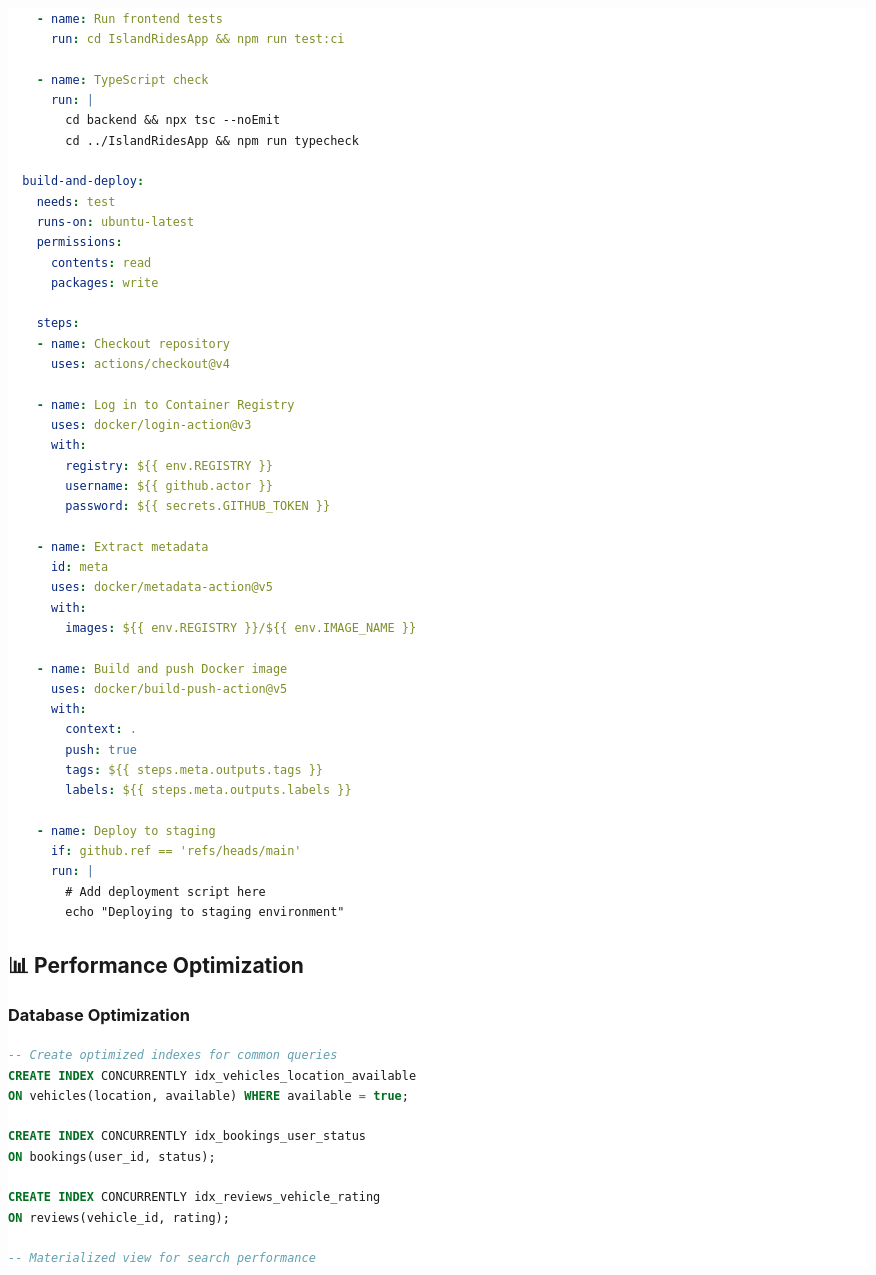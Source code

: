 ```yaml
    - name: Run frontend tests
      run: cd IslandRidesApp && npm run test:ci
      
    - name: TypeScript check
      run: |
        cd backend && npx tsc --noEmit
        cd ../IslandRidesApp && npm run typecheck

  build-and-deploy:
    needs: test
    runs-on: ubuntu-latest
    permissions:
      contents: read
      packages: write

    steps:
    - name: Checkout repository
      uses: actions/checkout@v4

    - name: Log in to Container Registry
      uses: docker/login-action@v3
      with:
        registry: ${{ env.REGISTRY }}
        username: ${{ github.actor }}
        password: ${{ secrets.GITHUB_TOKEN }}

    - name: Extract metadata
      id: meta
      uses: docker/metadata-action@v5
      with:
        images: ${{ env.REGISTRY }}/${{ env.IMAGE_NAME }}

    - name: Build and push Docker image
      uses: docker/build-push-action@v5
      with:
        context: .
        push: true
        tags: ${{ steps.meta.outputs.tags }}
        labels: ${{ steps.meta.outputs.labels }}

    - name: Deploy to staging
      if: github.ref == 'refs/heads/main'
      run: |
        # Add deployment script here
        echo "Deploying to staging environment"
```

## 📊 Performance Optimization

### Database Optimization
```sql
-- Create optimized indexes for common queries
CREATE INDEX CONCURRENTLY idx_vehicles_location_available 
ON vehicles(location, available) WHERE available = true;

CREATE INDEX CONCURRENTLY idx_bookings_user_status 
ON bookings(user_id, status);

CREATE INDEX CONCURRENTLY idx_reviews_vehicle_rating 
ON reviews(vehicle_id, rating);

-- Materialized view for search performance
```